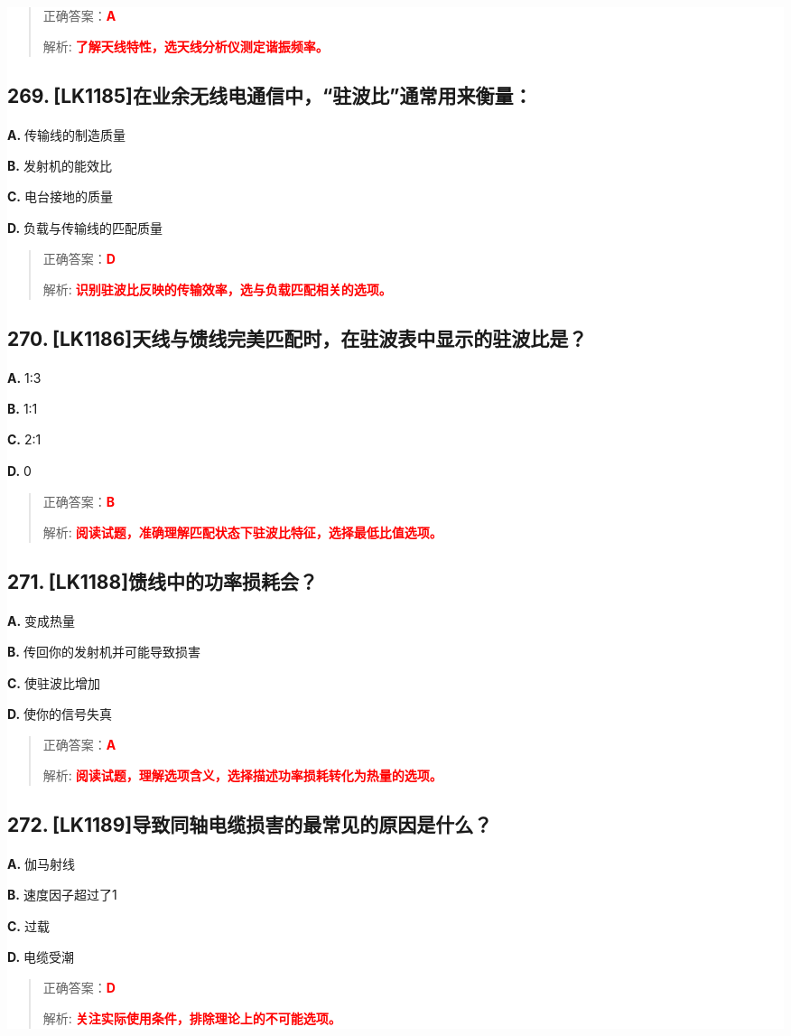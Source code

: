 >正确答案：<font color='RED'>**A**</font>
>
>解析: <font color='RED'>**了解天线特性，选天线分析仪测定谐振频率。**</font>

## 269. [LK1185]在业余无线电通信中，“驻波比”通常用来衡量：

**A.** 传输线的制造质量

**B.** 发射机的能效比

**C.** 电台接地的质量

**D.** 负载与传输线的匹配质量

>正确答案：<font color='RED'>**D**</font>
>
>解析: <font color='RED'>**识别驻波比反映的传输效率，选与负载匹配相关的选项。**</font>

## 270. [LK1186]天线与馈线完美匹配时，在驻波表中显示的驻波比是？

**A.** 1:3

**B.** 1:1

**C.** 2:1

**D.** 0

>正确答案：<font color='RED'>**B**</font>
>
>解析: <font color='RED'>**阅读试题，准确理解匹配状态下驻波比特征，选择最低比值选项。**</font>

## 271. [LK1188]馈线中的功率损耗会？

**A.** 变成热量

**B.** 传回你的发射机并可能导致损害

**C.** 使驻波比增加

**D.** 使你的信号失真

>正确答案：<font color='RED'>**A**</font>
>
>解析: <font color='RED'>**阅读试题，理解选项含义，选择描述功率损耗转化为热量的选项。**</font>

## 272. [LK1189]导致同轴电缆损害的最常见的原因是什么？

**A.** 伽马射线

**B.** 速度因子超过了1

**C.** 过载

**D.** 电缆受潮

>正确答案：<font color='RED'>**D**</font>
>
>解析: <font color='RED'>**关注实际使用条件，排除理论上的不可能选项。**</font>
